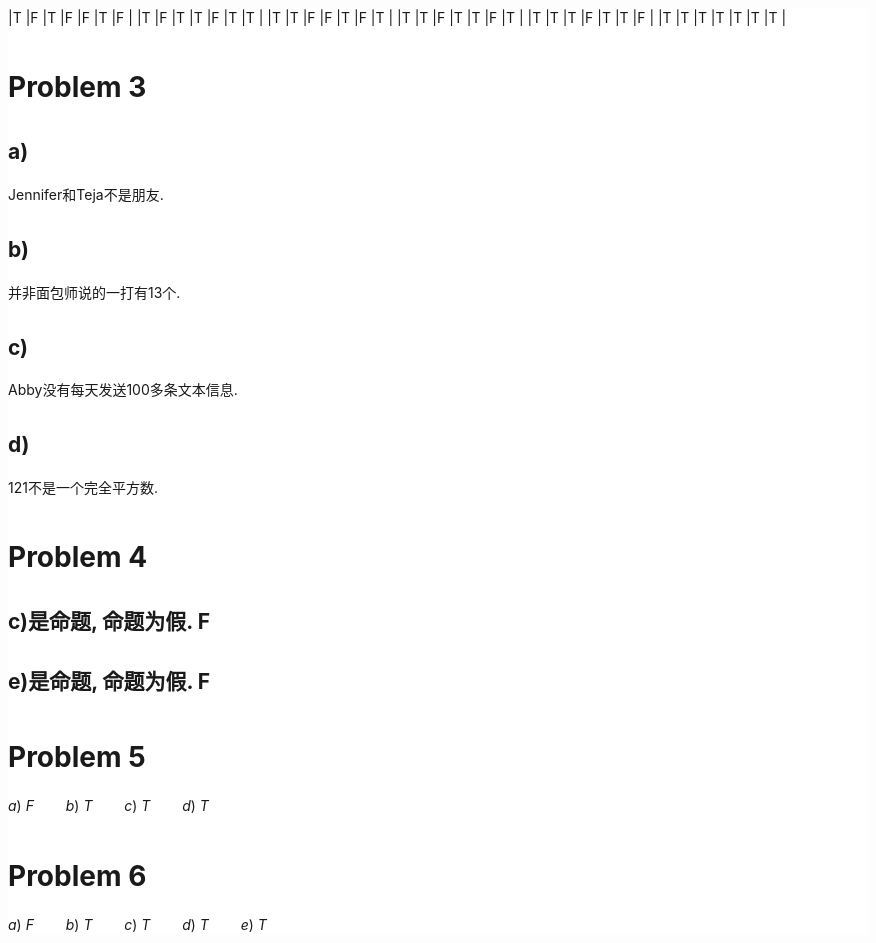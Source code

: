 |T |F |T |F |F        |T               |F                      |
|T |F |T |T |F        |T               |T                      |
|T |T |F |F |T        |F               |T                      |
|T |T |F |T |T        |F               |T                      |
|T |T |T |F |T        |T               |F                      |
|T |T |T |T |T        |T               |T                      |


# Problem 3

## a)

Jennifer和Teja不是朋友.

## b)

并非面包师说的一打有13个.

## c)

Abby没有每天发送100多条文本信息.

## d)

121不是一个完全平方数.


# Problem 4

## c)是命题, 命题为假. F

## e)是命题, 命题为假. F


# Problem 5

$a) \ F \qquad b) \ T \qquad c) \ T \qquad d) \ T$


# Problem 6

$a) \ F \qquad b) \ T \qquad c) \ T \qquad d) \ T \qquad e) \ T$
